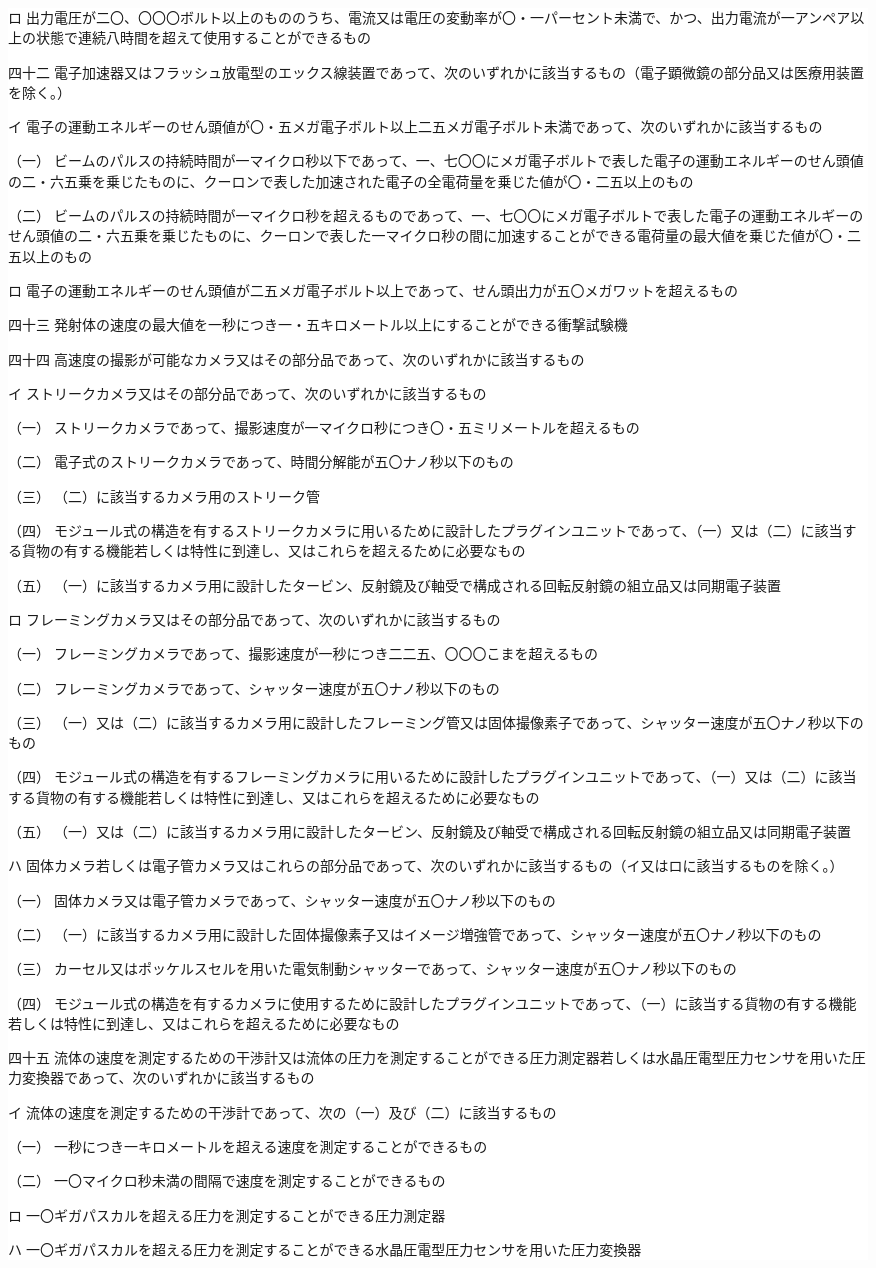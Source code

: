 ロ 出力電圧が二〇、〇〇〇ボルト以上のもののうち、電流又は電圧の変動率が〇・一パーセント未満で、かつ、出力電流が一アンペア以上の状態で連続八時間を超えて使用することができるもの

四十二 電子加速器又はフラッシュ放電型のエックス線装置であって、次のいずれかに該当するもの（電子顕微鏡の部分品又は医療用装置を除く。）

イ 電子の運動エネルギーのせん頭値が〇・五メガ電子ボルト以上二五メガ電子ボルト未満であって、次のいずれかに該当するもの

（一） ビームのパルスの持続時間が一マイクロ秒以下であって、一、七〇〇にメガ電子ボルトで表した電子の運動エネルギーのせん頭値の二・六五乗を乗じたものに、クーロンで表した加速された電子の全電荷量を乗じた値が〇・二五以上のもの

（二） ビームのパルスの持続時間が一マイクロ秒を超えるものであって、一、七〇〇にメガ電子ボルトで表した電子の運動エネルギーのせん頭値の二・六五乗を乗じたものに、クーロンで表した一マイクロ秒の間に加速することができる電荷量の最大値を乗じた値が〇・二五以上のもの

ロ 電子の運動エネルギーのせん頭値が二五メガ電子ボルト以上であって、せん頭出力が五〇メガワットを超えるもの

四十三 発射体の速度の最大値を一秒につき一・五キロメートル以上にすることができる衝撃試験機

四十四 高速度の撮影が可能なカメラ又はその部分品であって、次のいずれかに該当するもの

イ ストリークカメラ又はその部分品であって、次のいずれかに該当するもの

（一） ストリークカメラであって、撮影速度が一マイクロ秒につき〇・五ミリメートルを超えるもの

（二） 電子式のストリークカメラであって、時間分解能が五〇ナノ秒以下のもの

（三） （二）に該当するカメラ用のストリーク管

（四） モジュール式の構造を有するストリークカメラに用いるために設計したプラグインユニットであって、（一）又は（二）に該当する貨物の有する機能若しくは特性に到達し、又はこれらを超えるために必要なもの

（五） （一）に該当するカメラ用に設計したタービン、反射鏡及び軸受で構成される回転反射鏡の組立品又は同期電子装置

ロ フレーミングカメラ又はその部分品であって、次のいずれかに該当するもの

（一） フレーミングカメラであって、撮影速度が一秒につき二二五、〇〇〇こまを超えるもの

（二） フレーミングカメラであって、シャッター速度が五〇ナノ秒以下のもの

（三） （一）又は（二）に該当するカメラ用に設計したフレーミング管又は固体撮像素子であって、シャッター速度が五〇ナノ秒以下のもの

（四） モジュール式の構造を有するフレーミングカメラに用いるために設計したプラグインユニットであって、（一）又は（二）に該当する貨物の有する機能若しくは特性に到達し、又はこれらを超えるために必要なもの

（五） （一）又は（二）に該当するカメラ用に設計したタービン、反射鏡及び軸受で構成される回転反射鏡の組立品又は同期電子装置

ハ 固体カメラ若しくは電子管カメラ又はこれらの部分品であって、次のいずれかに該当するもの（イ又はロに該当するものを除く。）

（一） 固体カメラ又は電子管カメラであって、シャッター速度が五〇ナノ秒以下のもの

（二） （一）に該当するカメラ用に設計した固体撮像素子又はイメージ増強管であって、シャッター速度が五〇ナノ秒以下のもの

（三） カーセル又はポッケルスセルを用いた電気制動シャッターであって、シャッター速度が五〇ナノ秒以下のもの

（四） モジュール式の構造を有するカメラに使用するために設計したプラグインユニットであって、（一）に該当する貨物の有する機能若しくは特性に到達し、又はこれらを超えるために必要なもの

四十五 流体の速度を測定するための干渉計又は流体の圧力を測定することができる圧力測定器若しくは水晶圧電型圧力センサを用いた圧力変換器であって、次のいずれかに該当するもの

イ 流体の速度を測定するための干渉計であって、次の（一）及び（二）に該当するもの

（一） 一秒につき一キロメートルを超える速度を測定することができるもの

（二） 一〇マイクロ秒未満の間隔で速度を測定することができるもの

ロ 一〇ギガパスカルを超える圧力を測定することができる圧力測定器

ハ 一〇ギガパスカルを超える圧力を測定することができる水晶圧電型圧力センサを用いた圧力変換器
